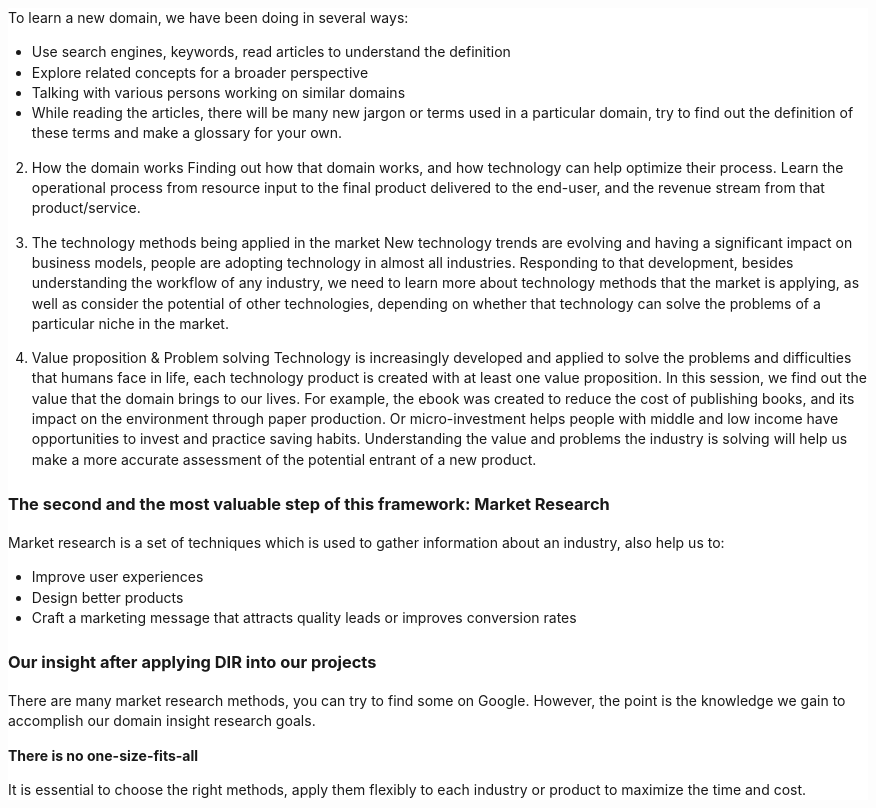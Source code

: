 To learn a new domain, we have been doing in several ways:

- Use search engines, keywords, read articles to understand the definition
- Explore related concepts for a broader perspective
- Talking with various persons working on similar domains
- While reading the articles, there will be many new jargon or terms used in a
  particular domain, try to find out the definition of these terms and make a
  glossary for your own.

2. How the domain works Finding out how that domain works, and how technology
   can help optimize their process. Learn the operational process from resource
   input to the final product delivered to the end-user, and the revenue stream
   from that product/service.

3. The technology methods being applied in the market New technology trends are
   evolving and having a significant impact on business models, people are
   adopting technology in almost all industries. Responding to that development,
   besides understanding the workflow of any industry, we need to learn more
   about technology methods that the market is applying, as well as consider the
   potential of other technologies, depending on whether that technology can
   solve the problems of a particular niche in the market.

4. Value proposition & Problem solving Technology is increasingly developed and
   applied to solve the problems and difficulties that humans face in life, each
   technology product is created with at least one value proposition. In this
   session, we find out the value that the domain brings to our lives. For
   example, the ebook was created to reduce the cost of publishing books, and
   its impact on the environment through paper production. Or micro-investment
   helps people with middle and low income have opportunities to invest and
   practice saving habits. Understanding the value and problems the industry is
   solving will help us make a more accurate assessment of the potential entrant
   of a new product.

### The second and the most valuable step of this framework: Market Research

Market research is a set of techniques which is used to gather information about
an industry, also help us to:

- Improve user experiences
- Design better products
- Craft a marketing message that attracts quality leads or improves conversion
  rates

### Our insight after applying DIR into our projects

There are many market research methods, you can try to find some on Google.
However, the point is the knowledge we gain to accomplish our domain insight
research goals.

**There is no one-size-fits-all**

It is essential to choose the right methods, apply them flexibly to each
industry or product to maximize the time and cost.
